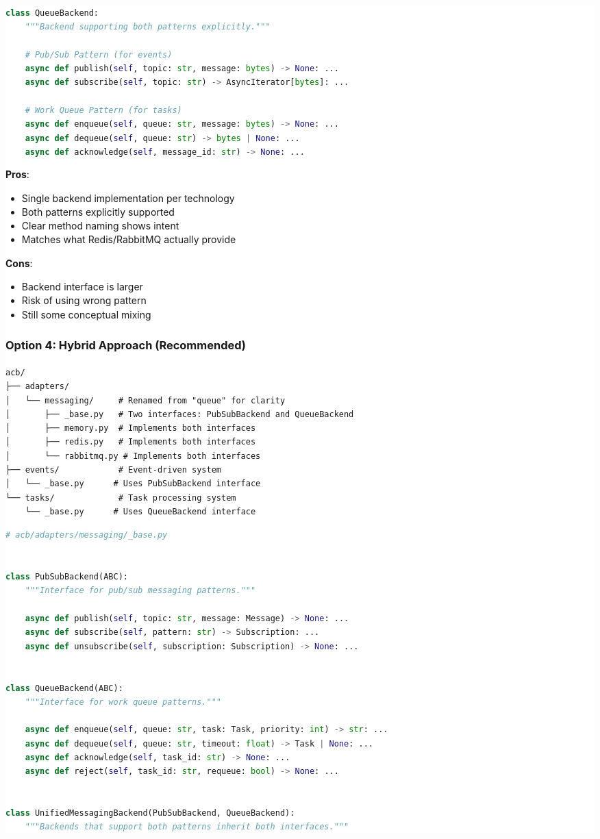 ```python
class QueueBackend:
    """Backend supporting both patterns explicitly."""

    # Pub/Sub Pattern (for events)
    async def publish(self, topic: str, message: bytes) -> None: ...
    async def subscribe(self, topic: str) -> AsyncIterator[bytes]: ...

    # Work Queue Pattern (for tasks)
    async def enqueue(self, queue: str, message: bytes) -> None: ...
    async def dequeue(self, queue: str) -> bytes | None: ...
    async def acknowledge(self, message_id: str) -> None: ...
```

**Pros**:

- Single backend implementation per technology
- Both patterns explicitly supported
- Clear method naming shows intent
- Matches what Redis/RabbitMQ actually provide

**Cons**:

- Backend interface is larger
- Risk of using wrong pattern
- Still some conceptual mixing

### Option 4: Hybrid Approach (Recommended)

```
acb/
├── adapters/
│   └── messaging/     # Renamed from "queue" for clarity
│       ├── _base.py   # Two interfaces: PubSubBackend and QueueBackend
│       ├── memory.py  # Implements both interfaces
│       ├── redis.py   # Implements both interfaces
│       └── rabbitmq.py # Implements both interfaces
├── events/            # Event-driven system
│   └── _base.py      # Uses PubSubBackend interface
└── tasks/             # Task processing system
    └── _base.py      # Uses QueueBackend interface
```

```python
# acb/adapters/messaging/_base.py


class PubSubBackend(ABC):
    """Interface for pub/sub messaging patterns."""

    async def publish(self, topic: str, message: Message) -> None: ...
    async def subscribe(self, pattern: str) -> Subscription: ...
    async def unsubscribe(self, subscription: Subscription) -> None: ...


class QueueBackend(ABC):
    """Interface for work queue patterns."""

    async def enqueue(self, queue: str, task: Task, priority: int) -> str: ...
    async def dequeue(self, queue: str, timeout: float) -> Task | None: ...
    async def acknowledge(self, task_id: str) -> None: ...
    async def reject(self, task_id: str, requeue: bool) -> None: ...


class UnifiedMessagingBackend(PubSubBackend, QueueBackend):
    """Backends that support both patterns inherit both interfaces."""

```